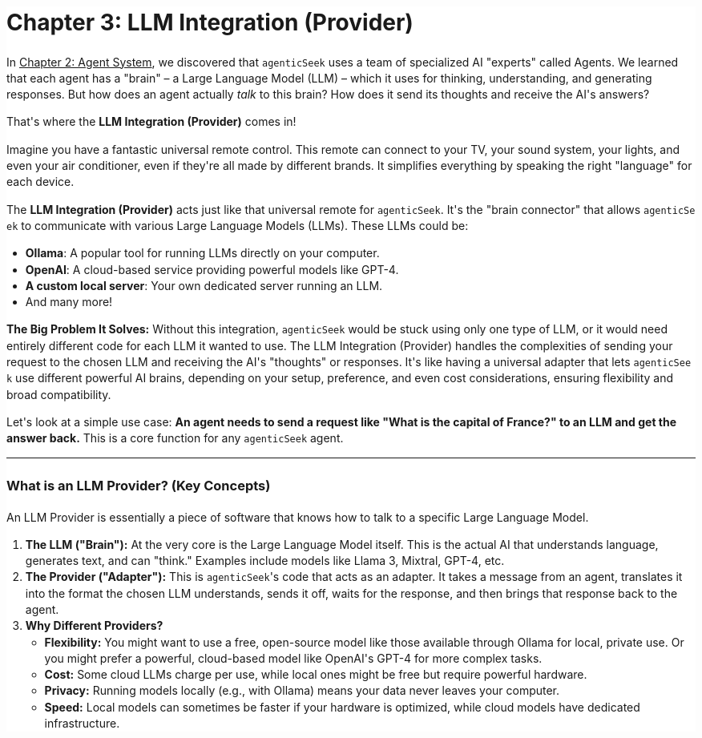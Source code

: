 # Chapter 3: LLM Integration (Provider)

In [Chapter 2: Agent System](02_agent_system_.md), we discovered that `agenticSeek` uses a team of specialized AI "experts" called Agents. We learned that each agent has a "brain" – a Large Language Model (LLM) – which it uses for thinking, understanding, and generating responses. But how does an agent actually *talk* to this brain? How does it send its thoughts and receive the AI's answers?

That's where the **LLM Integration (Provider)** comes in!

Imagine you have a fantastic universal remote control. This remote can connect to your TV, your sound system, your lights, and even your air conditioner, even if they're all made by different brands. It simplifies everything by speaking the right "language" for each device.

The **LLM Integration (Provider)** acts just like that universal remote for `agenticSeek`. It's the "brain connector" that allows `agenticSeek` to communicate with various Large Language Models (LLMs). These LLMs could be:

*   **Ollama**: A popular tool for running LLMs directly on your computer.
*   **OpenAI**: A cloud-based service providing powerful models like GPT-4.
*   **A custom local server**: Your own dedicated server running an LLM.
*   And many more!

**The Big Problem It Solves:** Without this integration, `agenticSeek` would be stuck using only one type of LLM, or it would need entirely different code for each LLM it wanted to use. The LLM Integration (Provider) handles the complexities of sending your request to the chosen LLM and receiving the AI's "thoughts" or responses. It's like having a universal adapter that lets `agenticSeek` use different powerful AI brains, depending on your setup, preference, and even cost considerations, ensuring flexibility and broad compatibility.

Let's look at a simple use case: **An agent needs to send a request like "What is the capital of France?" to an LLM and get the answer back.** This is a core function for any `agenticSeek` agent.

---

### What is an LLM Provider? (Key Concepts)

An LLM Provider is essentially a piece of software that knows how to talk to a specific Large Language Model.

1.  **The LLM ("Brain"):** At the very core is the Large Language Model itself. This is the actual AI that understands language, generates text, and can "think." Examples include models like Llama 3, Mixtral, GPT-4, etc.
2.  **The Provider ("Adapter"):** This is `agenticSeek`'s code that acts as an adapter. It takes a message from an agent, translates it into the format the chosen LLM understands, sends it off, waits for the response, and then brings that response back to the agent.
3.  **Why Different Providers?**
    *   **Flexibility:** You might want to use a free, open-source model like those available through Ollama for local, private use. Or you might prefer a powerful, cloud-based model like OpenAI's GPT-4 for more complex tasks.
    *   **Cost:** Some cloud LLMs charge per use, while local ones might be free but require powerful hardware.
    *   **Privacy:** Running models locally (e.g., with Ollama) means your data never leaves your computer.
    *   **Speed:** Local models can sometimes be faster if your hardware is optimized, while cloud models have dedicated infrastructure.
